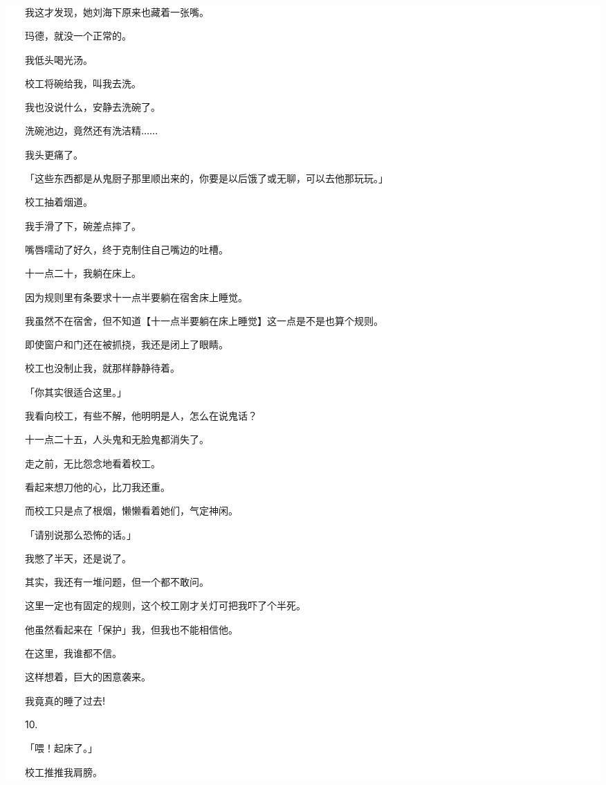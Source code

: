 &emsp;&emsp;我这才发现，她刘海下原来也藏着一张嘴。  
  
&emsp;&emsp;玛德，就没一个正常的。  
  
&emsp;&emsp;我低头喝光汤。  
  
&emsp;&emsp;校工将碗给我，叫我去洗。  
  
&emsp;&emsp;我也没说什么，安静去洗碗了。  
  
&emsp;&emsp;洗碗池边，竟然还有洗洁精……  
  
&emsp;&emsp;我头更痛了。  
  
&emsp;&emsp;「这些东西都是从鬼厨子那里顺出来的，你要是以后饿了或无聊，可以去他那玩玩。」  
  
&emsp;&emsp;校工抽着烟道。  
  
&emsp;&emsp;我手滑了下，碗差点摔了。  
  
&emsp;&emsp;嘴唇嚅动了好久，终于克制住自己嘴边的吐槽。  
  
&emsp;&emsp;十一点二十，我躺在床上。  
  
&emsp;&emsp;因为规则里有条要求十一点半要躺在宿舍床上睡觉。  
  
&emsp;&emsp;我虽然不在宿舍，但不知道【十一点半要躺在床上睡觉】这一点是不是也算个规则。  
  
&emsp;&emsp;即使窗户和门还在被抓挠，我还是闭上了眼睛。  
  
&emsp;&emsp;校工也没制止我，就那样静静待着。  
  
&emsp;&emsp;「你其实很适合这里。」  
  
&emsp;&emsp;我看向校工，有些不解，他明明是人，怎么在说鬼话？  
  
&emsp;&emsp;十一点二十五，人头鬼和无脸鬼都消失了。  
  
&emsp;&emsp;走之前，无比怨念地看着校工。  
  
&emsp;&emsp;看起来想刀他的心，比刀我还重。  
  
&emsp;&emsp;而校工只是点了根烟，懒懒看着她们，气定神闲。  
  
&emsp;&emsp;「请别说那么恐怖的话。」  
  
&emsp;&emsp;我憋了半天，还是说了。  
  
&emsp;&emsp;其实，我还有一堆问题，但一个都不敢问。  
  
&emsp;&emsp;这里一定也有固定的规则，这个校工刚才关灯可把我吓了个半死。  
  
&emsp;&emsp;他虽然看起来在「保护」我，但我也不能相信他。  
  
&emsp;&emsp;在这里，我谁都不信。  
  
&emsp;&emsp;这样想着，巨大的困意袭来。  
  
&emsp;&emsp;我竟真的睡了过去!  
  
&emsp;&emsp;10.  
  
&emsp;&emsp;「喂！起床了。」  
  
&emsp;&emsp;校工推推我肩膀。  
  